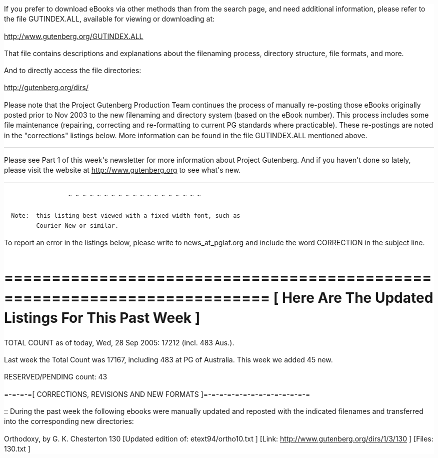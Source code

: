 If you prefer to download eBooks via other methods than from the search
page, and need additional information, please refer to the file
GUTINDEX.ALL, available for viewing or downloading at:

   http://www.gutenberg.org/GUTINDEX.ALL

That file contains descriptions and explanations about the filenaming
process, directory structure, file formats, and more.

And to directly access the file directories:

   http://gutenberg.org/dirs/

Please note that the Project Gutenberg Production Team continues the
process of manually re-posting those eBooks originally posted prior to
Nov 2003 to the new filenaming and directory system (based on the eBook
number).  This process includes some file maintenance (repairing,
correcting and re-formatting to current PG standards where practicable).
These re-postings are noted in the "corrections" listings below.  More
information can be found in the file GUTINDEX.ALL mentioned above.

* * *

Please see Part 1 of this week's newsletter for more information about
Project Gutenberg.  And if you haven't done so lately, please visit the
website at http://www.gutenberg.org to see what's new.

* * *

                      ~ ~ ~ ~ ~ ~ ~ ~ ~ ~ ~ ~ ~ ~ ~ ~ ~ ~ ~

      Note:  this listing best viewed with a fixed-width font, such as
             Courier New or similar.

To report an error in the listings below, please write to news_at_pglaf.org
and include the word CORRECTION in the subject line.

=========================================================================
           [ Here Are The Updated Listings For This Past Week ]
=========================================================================

TOTAL COUNT as of today, Wed, 28 Sep 2005: 17212 (incl. 483 Aus.).

Last week the Total Count was 17167, including 483 at PG of Australia.
This week we added 45 new.

RESERVED/PENDING count: 43


=-=-=-=[ CORRECTIONS, REVISIONS AND NEW FORMATS ]=-=-=-=-=-=-=-=-=-=-=-=-=-=

:: During the past week the following ebooks were manually updated and
reposted with the indicated filenames and transferred into the corresponding
new directories:

Orthodoxy, by G. K. Chesterton                                            130
   [Updated edition of: etext94/ortho10.txt ]
   [Link: http://www.gutenberg.org/dirs/1/3/130 ]
   [Files: 130.txt ]
